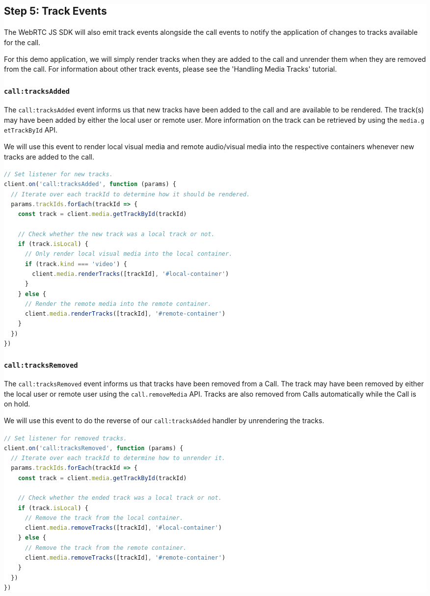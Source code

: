 ## Step 5: Track Events

The WebRTC JS SDK will also emit track events alongside the call events to notify the application of changes to tracks available for the call.

For this demo application, we will simply render tracks when they are added to the call and unrender them when they are removed from the call. For information about other track events, please see the 'Handling Media Tracks' tutorial.

### `call:tracksAdded`

The `call:tracksAdded` event informs us that new tracks have been added to the call and are available to be rendered. The track(s) may have been added by either the local user or remote user. More information on the track can be retrieved by using the `media.getTrackById` API.

We will use this event to render local visual media and remote audio/visual media into the respective containers whenever new tracks are added to the call.

```javascript
// Set listener for new tracks.
client.on('call:tracksAdded', function (params) {
  // Iterate over each trackId to determine how it should be rendered.
  params.trackIds.forEach(trackId => {
    const track = client.media.getTrackById(trackId)

    // Check whether the new track was a local track or not.
    if (track.isLocal) {
      // Only render local visual media into the local container.
      if (track.kind === 'video') {
        client.media.renderTracks([trackId], '#local-container')
      }
    } else {
      // Render the remote media into the remote container.
      client.media.renderTracks([trackId], '#remote-container')
    }
  })
})
```

### `call:tracksRemoved`

The `call:tracksRemoved` event informs us that tracks have been removed from a Call. The track may have been removed by either the local user or remote user using the `call.removeMedia` API. Tracks are also removed from Calls
automatically while the Call is on hold.

We will use this event to do the reverse of our `call:tracksAdded` handler by unrendering the tracks.

```javascript
// Set listener for removed tracks.
client.on('call:tracksRemoved', function (params) {
  // Iterate over each trackId to determine how to unrender it.
  params.trackIds.forEach(trackId => {
    const track = client.media.getTrackById(trackId)

    // Check whether the ended track was a local track or not.
    if (track.isLocal) {
      // Remove the track from the local container.
      client.media.removeTracks([trackId], '#local-container')
    } else {
      // Remove the track from the remote container.
      client.media.removeTracks([trackId], '#remote-container')
    }
  })
})
```

[COPYRIGHT © 2024 RIBBON COMMUNICATIONS OPERATING COMPANY, INC. ALL RIGHTS RESERVED]: #
[COPYRIGHT © 2024 RIBBON COMMUNICATIONS OPERATING COMPANY, INC. ALL RIGHTS RESERVED]: #